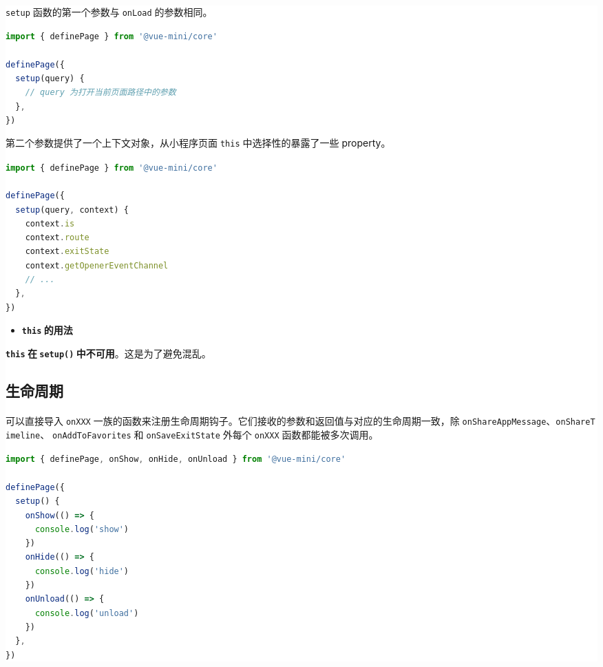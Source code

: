 `setup` 函数的第一个参数与 `onLoad` 的参数相同。

```js [page.js]
import { definePage } from '@vue-mini/core'

definePage({
  setup(query) {
    // query 为打开当前页面路径中的参数
  },
})
```

第二个参数提供了一个上下文对象，从小程序页面 `this` 中选择性的暴露了一些 property。

```js [page.js]
import { definePage } from '@vue-mini/core'

definePage({
  setup(query, context) {
    context.is
    context.route
    context.exitState
    context.getOpenerEventChannel
    // ...
  },
})
```

- **`this` 的用法**

**`this` 在 `setup()` 中不可用**。这是为了避免混乱。

## 生命周期

可以直接导入 `onXXX` 一族的函数来注册生命周期钩子。它们接收的参数和返回值与对应的生命周期一致，除 `onShareAppMessage`、`onShareTimeline`、 `onAddToFavorites` 和 `onSaveExitState` 外每个 `onXXX` 函数都能被多次调用。

```js [page.js]
import { definePage, onShow, onHide, onUnload } from '@vue-mini/core'

definePage({
  setup() {
    onShow(() => {
      console.log('show')
    })
    onHide(() => {
      console.log('hide')
    })
    onUnload(() => {
      console.log('unload')
    })
  },
})
```
